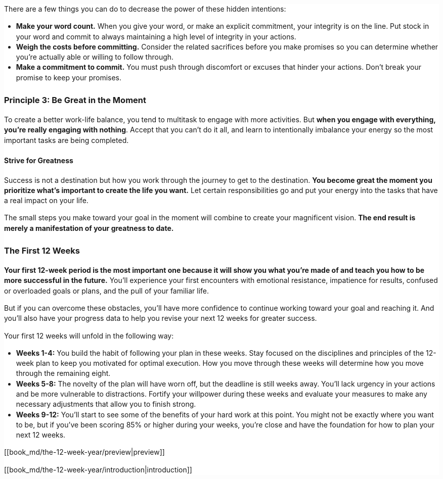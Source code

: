 There are a few things you can do to decrease the power of these hidden intentions:

  * **Make your word count.** When you give your word, or make an explicit commitment, your integrity is on the line. Put stock in your word and commit to always maintaining a high level of integrity in your actions.
  * **Weigh the costs before committing.** Consider the related sacrifices before you make promises so you can determine whether you’re actually able or willing to follow through. 
  * **Make a commitment to commit.** You must push through discomfort or excuses that hinder your actions. Don’t break your promise to keep your promises. 



### Principle 3: Be Great in the Moment

To create a better work-life balance, you tend to multitask to engage with more activities. But **when you engage with everything, you’re really engaging with nothing**. Accept that you can’t do it all, and learn to intentionally imbalance your energy so the most important tasks are being completed.

#### Strive for Greatness

Success is not a destination but how you work through the journey to get to the destination. **You become great the moment you prioritize what’s important to create the life you want.** Let certain responsibilities go and put your energy into the tasks that have a real impact on your life.

The small steps you make toward your goal in the moment will combine to create your magnificent vision. **The end result is merely a manifestation of your greatness to date.**

### The First 12 Weeks

**Your first 12-week period is the most important one because it will show you what you’re made of and teach you how to be more successful in the future.** You’ll experience your first encounters with emotional resistance, impatience for results, confused or overloaded goals or plans, and the pull of your familiar life.

But if you can overcome these obstacles, you’ll have more confidence to continue working toward your goal and reaching it. And you’ll also have your progress data to help you revise your next 12 weeks for greater success.

Your first 12 weeks will unfold in the following way:

  * **Weeks 1-4:** You build the habit of following your plan in these weeks. Stay focused on the disciplines and principles of the 12-week plan to keep you motivated for optimal execution. How you move through these weeks will determine how you move through the remaining eight.
  * **Weeks 5-8:** The novelty of the plan will have worn off, but the deadline is still weeks away. You’ll lack urgency in your actions and be more vulnerable to distractions. Fortify your willpower during these weeks and evaluate your measures to make any necessary adjustments that allow you to finish strong.
  * **Weeks 9-12:** You’ll start to see some of the benefits of your hard work at this point. You might not be exactly where you want to be, but if you’ve been scoring 85% or higher during your weeks, you’re close and have the foundation for how to plan your next 12 weeks.



[[book_md/the-12-week-year/preview|preview]]

[[book_md/the-12-week-year/introduction|introduction]]
